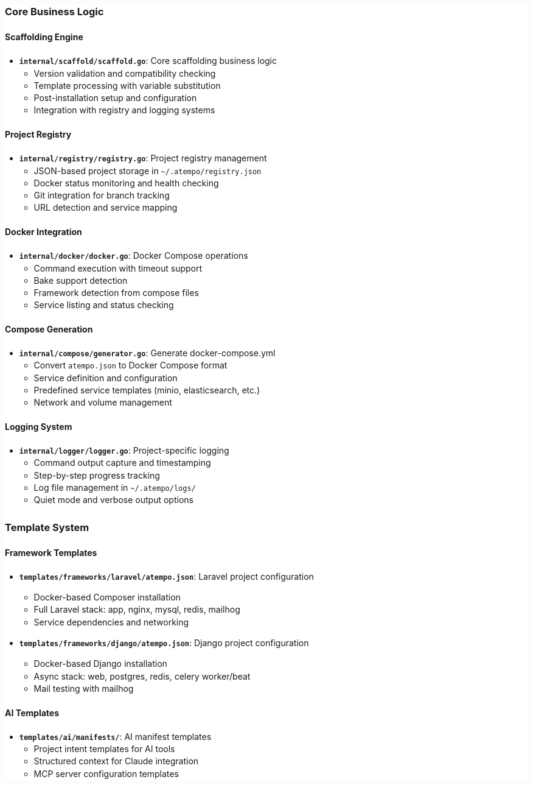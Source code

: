 ### Core Business Logic

#### Scaffolding Engine
- **`internal/scaffold/scaffold.go`**: Core scaffolding business logic
  - Version validation and compatibility checking
  - Template processing with variable substitution
  - Post-installation setup and configuration
  - Integration with registry and logging systems

#### Project Registry
- **`internal/registry/registry.go`**: Project registry management
  - JSON-based project storage in `~/.atempo/registry.json`
  - Docker status monitoring and health checking
  - Git integration for branch tracking
  - URL detection and service mapping

#### Docker Integration
- **`internal/docker/docker.go`**: Docker Compose operations
  - Command execution with timeout support
  - Bake support detection
  - Framework detection from compose files
  - Service listing and status checking

#### Compose Generation
- **`internal/compose/generator.go`**: Generate docker-compose.yml
  - Convert `atempo.json` to Docker Compose format
  - Service definition and configuration
  - Predefined service templates (minio, elasticsearch, etc.)
  - Network and volume management

#### Logging System
- **`internal/logger/logger.go`**: Project-specific logging
  - Command output capture and timestamping
  - Step-by-step progress tracking
  - Log file management in `~/.atempo/logs/`
  - Quiet mode and verbose output options

### Template System

#### Framework Templates
- **`templates/frameworks/laravel/atempo.json`**: Laravel project configuration
  - Docker-based Composer installation
  - Full Laravel stack: app, nginx, mysql, redis, mailhog
  - Service dependencies and networking

- **`templates/frameworks/django/atempo.json`**: Django project configuration
  - Docker-based Django installation
  - Async stack: web, postgres, redis, celery worker/beat
  - Mail testing with mailhog

#### AI Templates
- **`templates/ai/manifests/`**: AI manifest templates
  - Project intent templates for AI tools
  - Structured context for Claude integration
  - MCP server configuration templates
